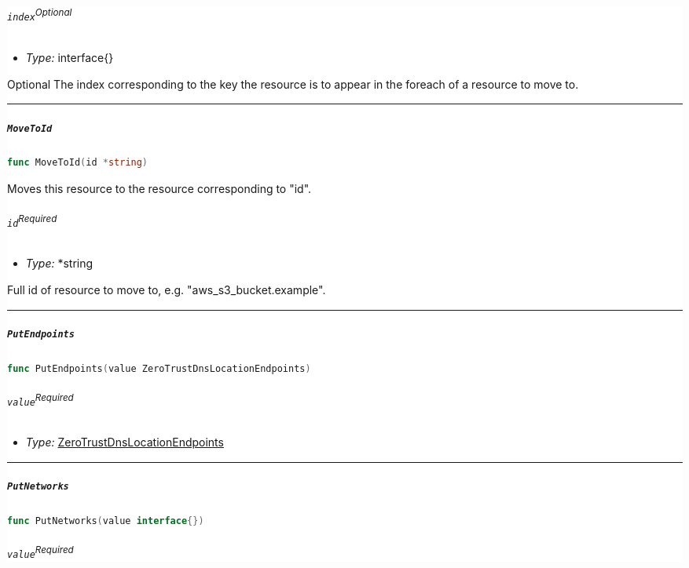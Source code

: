 
###### `index`<sup>Optional</sup> <a name="index" id="@cdktf/provider-cloudflare.zeroTrustDnsLocation.ZeroTrustDnsLocation.moveTo.parameter.index"></a>

- *Type:* interface{}

Optional The index corresponding to the key the resource is to appear in the foreach of a resource to move to.

---

##### `MoveToId` <a name="MoveToId" id="@cdktf/provider-cloudflare.zeroTrustDnsLocation.ZeroTrustDnsLocation.moveToId"></a>

```go
func MoveToId(id *string)
```

Moves this resource to the resource corresponding to "id".

###### `id`<sup>Required</sup> <a name="id" id="@cdktf/provider-cloudflare.zeroTrustDnsLocation.ZeroTrustDnsLocation.moveToId.parameter.id"></a>

- *Type:* *string

Full id of resource to move to, e.g. "aws_s3_bucket.example".

---

##### `PutEndpoints` <a name="PutEndpoints" id="@cdktf/provider-cloudflare.zeroTrustDnsLocation.ZeroTrustDnsLocation.putEndpoints"></a>

```go
func PutEndpoints(value ZeroTrustDnsLocationEndpoints)
```

###### `value`<sup>Required</sup> <a name="value" id="@cdktf/provider-cloudflare.zeroTrustDnsLocation.ZeroTrustDnsLocation.putEndpoints.parameter.value"></a>

- *Type:* <a href="#@cdktf/provider-cloudflare.zeroTrustDnsLocation.ZeroTrustDnsLocationEndpoints">ZeroTrustDnsLocationEndpoints</a>

---

##### `PutNetworks` <a name="PutNetworks" id="@cdktf/provider-cloudflare.zeroTrustDnsLocation.ZeroTrustDnsLocation.putNetworks"></a>

```go
func PutNetworks(value interface{})
```

###### `value`<sup>Required</sup> <a name="value" id="@cdktf/provider-cloudflare.zeroTrustDnsLocation.ZeroTrustDnsLocation.putNetworks.parameter.value"></a>
